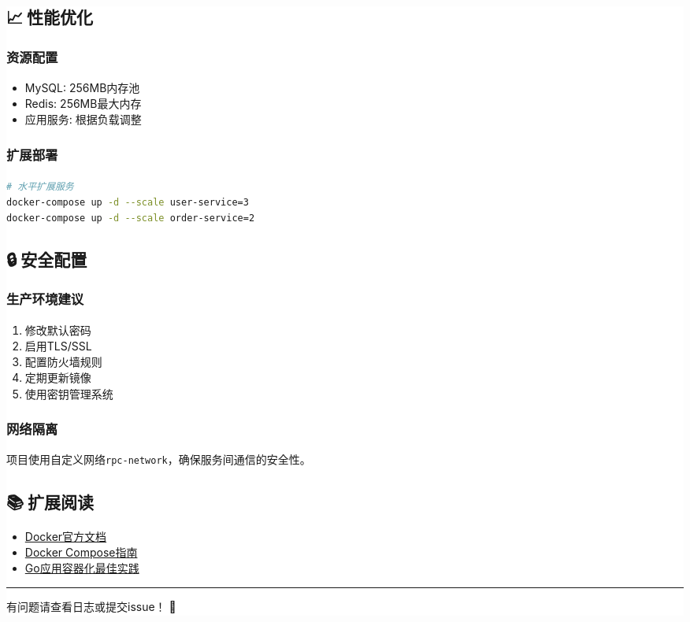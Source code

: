 ## 📈 性能优化

### 资源配置
- MySQL: 256MB内存池
- Redis: 256MB最大内存
- 应用服务: 根据负载调整

### 扩展部署
```bash
# 水平扩展服务
docker-compose up -d --scale user-service=3
docker-compose up -d --scale order-service=2
```

## 🔒 安全配置

### 生产环境建议
1. 修改默认密码
2. 启用TLS/SSL
3. 配置防火墙规则
4. 定期更新镜像
5. 使用密钥管理系统

### 网络隔离
项目使用自定义网络`rpc-network`，确保服务间通信的安全性。

## 📚 扩展阅读

- [Docker官方文档](https://docs.docker.com/)
- [Docker Compose指南](https://docs.docker.com/compose/)
- [Go应用容器化最佳实践](https://docs.docker.com/language/golang/)

---

有问题请查看日志或提交issue！ 🎉
